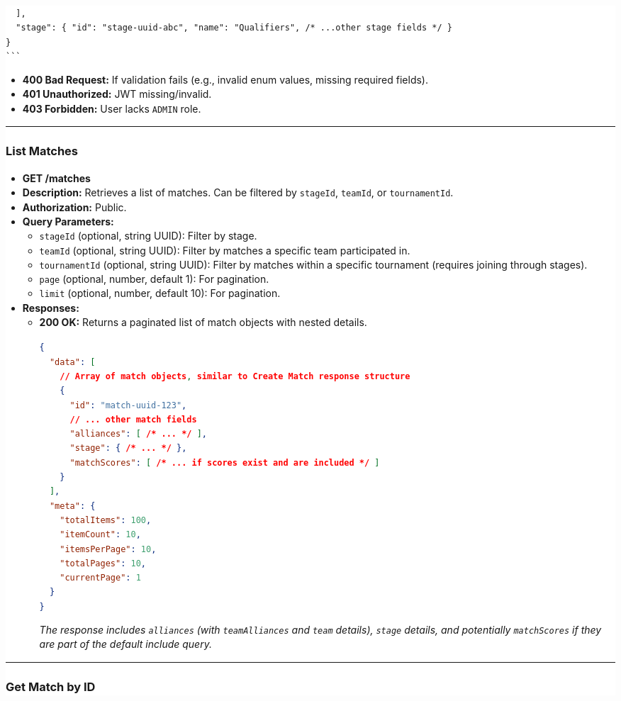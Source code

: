       ],
      "stage": { "id": "stage-uuid-abc", "name": "Qualifiers", /* ...other stage fields */ }
    }
    ```
  - **400 Bad Request:** If validation fails (e.g., invalid enum values, missing required fields).
  - **401 Unauthorized:** JWT missing/invalid.
  - **403 Forbidden:** User lacks `ADMIN` role.

---

### List Matches

- **GET /matches**
- **Description:** Retrieves a list of matches. Can be filtered by `stageId`, `teamId`, or `tournamentId`.
- **Authorization:** Public.
- **Query Parameters:**
  - `stageId` (optional, string UUID): Filter by stage.
  - `teamId` (optional, string UUID): Filter by matches a specific team participated in.
  - `tournamentId` (optional, string UUID): Filter by matches within a specific tournament (requires joining through stages).
  - `page` (optional, number, default 1): For pagination.
  - `limit` (optional, number, default 10): For pagination.
- **Responses:**
  - **200 OK:** Returns a paginated list of match objects with nested details.
    ```json
    {
      "data": [
        // Array of match objects, similar to Create Match response structure
        {
          "id": "match-uuid-123",
          // ... other match fields
          "alliances": [ /* ... */ ],
          "stage": { /* ... */ },
          "matchScores": [ /* ... if scores exist and are included */ ]
        }
      ],
      "meta": {
        "totalItems": 100,
        "itemCount": 10,
        "itemsPerPage": 10,
        "totalPages": 10,
        "currentPage": 1
      }
    }
    ```
    *The response includes `alliances` (with `teamAlliances` and `team` details), `stage` details, and potentially `matchScores` if they are part of the default include query.* 

---

### Get Match by ID
